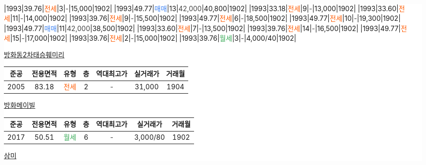 |1993|39.76|<span style="color:#ff5a00">전세</span>|3|<span style="color:#444444">-</span>|15,000|1902|
|1993|49.77|<span style="color:#4285f3">매매</span>|13|<span style="color:#444444">42,000</span>|40,800|1902|
|1993|33.18|<span style="color:#ff5a00">전세</span>|9|<span style="color:#444444">-</span>|13,000|1902|
|1993|33.60|<span style="color:#ff5a00">전세</span>|11|<span style="color:#444444">-</span>|14,000|1902|
|1993|39.76|<span style="color:#ff5a00">전세</span>|9|<span style="color:#444444">-</span>|15,500|1902|
|1993|49.77|<span style="color:#ff5a00">전세</span>|6|<span style="color:#444444">-</span>|18,500|1902|
|1993|49.77|<span style="color:#ff5a00">전세</span>|10|<span style="color:#444444">-</span>|19,300|1902|
|1993|49.77|<span style="color:#4285f3">매매</span>|11|<span style="color:#444444">42,000</span>|38,500|1902|
|1993|33.60|<span style="color:#ff5a00">전세</span>|7|<span style="color:#444444">-</span>|13,500|1902|
|1993|39.76|<span style="color:#ff5a00">전세</span>|14|<span style="color:#444444">-</span>|16,500|1902|
|1993|49.77|<span style="color:#ff5a00">전세</span>|15|<span style="color:#444444">-</span>|17,000|1902|
|1993|39.76|<span style="color:#ff5a00">전세</span>|2|<span style="color:#444444">-</span>|15,000|1902|
|1993|39.76|<span style="color:#34a853">월세</span>|3|<span style="color:#444444">-</span>|4,000/40|1902|


<script async src="//pagead2.googlesyndication.com/pagead/js/adsbygoogle.js"></script>

<ins class="adsbygoogle"
     style="display:block"
     data-ad-client="ca-pub-2446590836940007"
     data-ad-slot="1659523306"
     data-ad-format="auto"
     data-full-width-responsive="true"></ins>
<script>
(adsbygoogle = window.adsbygoogle || []).push({});
</script>


[방화동2차태승훼미리](https://search.naver.com/search.naver?query=%EC%84%9C%EC%9A%B8%ED%8A%B9%EB%B3%84%EC%8B%9C+%EA%B0%95%EC%84%9C%EA%B5%AC+%EB%B0%A9%ED%99%94%EB%8F%99+%EB%B0%A9%ED%99%94%EB%8F%992%EC%B0%A8%ED%83%9C%EC%8A%B9%ED%9B%BC%EB%AF%B8%EB%A6%AC)

|준공|전용면적|유형|층|역대최고가|실거래가|거래월|
|:---:|:---:|:---:|:---:|:---:|:---:|:---:|
|2005|83.18|<span style="color:#ff5a00">전세</span>|2|<span style="color:#444444">-</span>|31,000|1904|

[방화메이빌](https://search.naver.com/search.naver?query=%EC%84%9C%EC%9A%B8%ED%8A%B9%EB%B3%84%EC%8B%9C+%EA%B0%95%EC%84%9C%EA%B5%AC+%EB%B0%A9%ED%99%94%EB%8F%99+%EB%B0%A9%ED%99%94%EB%A9%94%EC%9D%B4%EB%B9%8C)

|준공|전용면적|유형|층|역대최고가|실거래가|거래월|
|:---:|:---:|:---:|:---:|:---:|:---:|:---:|
|2017|50.51|<span style="color:#34a853">월세</span>|6|<span style="color:#444444">-</span>|3,000/80|1902|

[삼미](https://search.naver.com/search.naver?query=%EC%84%9C%EC%9A%B8%ED%8A%B9%EB%B3%84%EC%8B%9C+%EA%B0%95%EC%84%9C%EA%B5%AC+%EB%B0%A9%ED%99%94%EB%8F%99+%EC%82%BC%EB%AF%B8)
